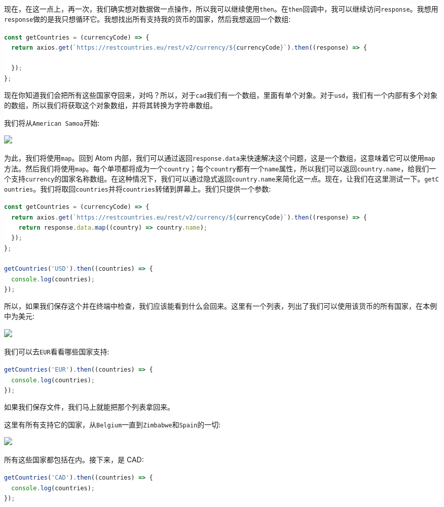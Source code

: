 现在，在这一点上，再一次，我们确实想对数据做一点操作，所以我可以继续使用`then`。在`then`回调中，我可以继续访问`response`。我想用`response`做的是我只想循环它。我想找出所有支持我的货币的国家，然后我想返回一个数组:

```js
const getCountries = (currencyCode) => {
  return axios.get(`https://restcountries.eu/rest/v2/currency/${currencyCode}`).then((response) => {

  });
};
```

现在你知道我们会把所有这些国家夺回来，对吗？所以，对于`cad`我们有一个数组，里面有单个对象。对于`usd`，我们有一个内部有多个对象的数组，所以我们将获取这个对象数组，并将其转换为字符串数组。

我们将从`American Samoa`开始:

![](images/d9cd2b07-ef23-4441-8c3c-a2b3214be8c2.png)

为此，我们将使用`map`。回到 Atom 内部，我们可以通过返回`response.data`来快速解决这个问题，这是一个数组，这意味着它可以使用`map`方法。然后我们将使用`map`。每个单项都将成为一个`country`；每个`country`都有一个`name`属性，所以我们可以返回`country.name`，给我们一个支持`currency`的国家名称数组。在这种情况下，我们可以通过隐式返回`country.name`来简化这一点。现在，让我们在这里测试一下。`getCountries`。我们将取回`countries`并将`countries`转储到屏幕上。我们只提供一个参数:

```js
const getCountries = (currencyCode) => {
  return axios.get(`https://restcountries.eu/rest/v2/currency/${currencyCode}`).then((response) => {
    return response.data.map((country) => country.name);
  });
};

getCountries('USD').then((countries) => {
  console.log(countries);
});
```

所以，如果我们保存这个并在终端中检查，我们应该能看到什么会回来。这里有一个列表，列出了我们可以使用该货币的所有国家，在本例中为美元:

![](images/34db21af-227a-4289-81b4-6a01be9772f9.png)

我们可以去`EUR`看看哪些国家支持:

```js
getCountries('EUR').then((countries) => {
  console.log(countries);
});
```

如果我们保存文件，我们马上就能把那个列表拿回来。

这里有所有支持它的国家，从`Belgium`一直到`Zimbabwe`和`Spain`的一切:

![](images/248390da-7b6c-42b7-bfd0-cfcda4a062e9.png)

所有这些国家都包括在内。接下来，是 CAD:

```js
getCountries('CAD').then((countries) => {
  console.log(countries);
});
```
